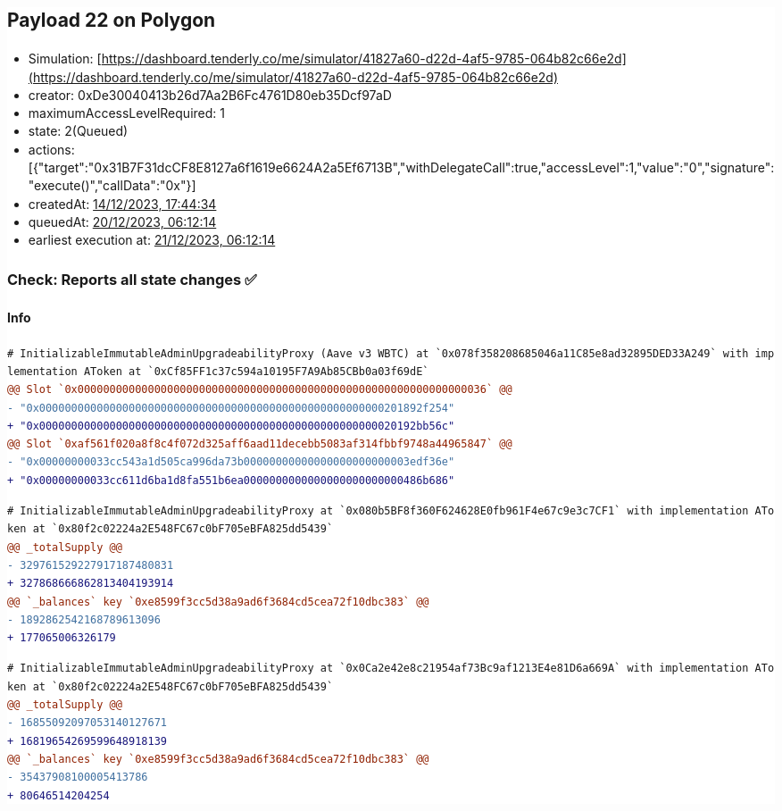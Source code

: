 ## Payload 22 on Polygon

- Simulation: [https://dashboard.tenderly.co/me/simulator/41827a60-d22d-4af5-9785-064b82c66e2d](https://dashboard.tenderly.co/me/simulator/41827a60-d22d-4af5-9785-064b82c66e2d)
- creator: 0xDe30040413b26d7Aa2B6Fc4761D80eb35Dcf97aD
- maximumAccessLevelRequired: 1
- state: 2(Queued)
- actions: [{"target":"0x31B7F31dcCF8E8127a6f1619e6624A2a5Ef6713B","withDelegateCall":true,"accessLevel":1,"value":"0","signature":"execute()","callData":"0x"}]
- createdAt: [14/12/2023, 17:44:34](https://polygonscan.com/tx/0xf404f34e51e9f3c1a38737d767b9431fc981a954c53e81a4221c891bf266bba4)
- queuedAt: [20/12/2023, 06:12:14](https://polygonscan.com/tx/0xd829c2d5ce23262cf2b876b71e2236cff7b5542960fcd67b572ed718dfe0d13a)
- earliest execution at: [21/12/2023, 06:12:14](https://www.epochconverter.com/countdown?q=1703139134)

### Check: Reports all state changes :white_check_mark:

#### Info


```diff
# InitializableImmutableAdminUpgradeabilityProxy (Aave v3 WBTC) at `0x078f358208685046a11C85e8ad32895DED33A249` with implementation AToken at `0xCf85FF1c37c594a10195F7A9Ab85CBb0a03f69dE`
@@ Slot `0x0000000000000000000000000000000000000000000000000000000000000036` @@
- "0x000000000000000000000000000000000000000000000000000000201892f254"
+ "0x00000000000000000000000000000000000000000000000000000020192bb56c"
@@ Slot `0xaf561f020a8f8c4f072d325aff6aad11decebb5083af314fbbf9748a44965847` @@
- "0x00000000033cc543a1d505ca996da73b00000000000000000000000003edf36e"
+ "0x00000000033cc611d6ba1d8fa551b6ea0000000000000000000000000486b686"
```

```diff
# InitializableImmutableAdminUpgradeabilityProxy at `0x080b5BF8f360F624628E0fb961F4e67c9e3c7CF1` with implementation AToken at `0x80f2c02224a2E548FC67c0bF705eBFA825dd5439`
@@ _totalSupply @@
- 329761529227917187480831
+ 327868666862813404193914
@@ `_balances` key `0xe8599f3cc5d38a9ad6f3684cd5cea72f10dbc383` @@
- 1892862542168789613096
+ 177065006326179

```

```diff
# InitializableImmutableAdminUpgradeabilityProxy at `0x0Ca2e42e8c21954af73Bc9af1213E4e81D6a669A` with implementation AToken at `0x80f2c02224a2E548FC67c0bF705eBFA825dd5439`
@@ _totalSupply @@
- 16855092097053140127671
+ 16819654269599648918139
@@ `_balances` key `0xe8599f3cc5d38a9ad6f3684cd5cea72f10dbc383` @@
- 35437908100005413786
+ 80646514204254

```
